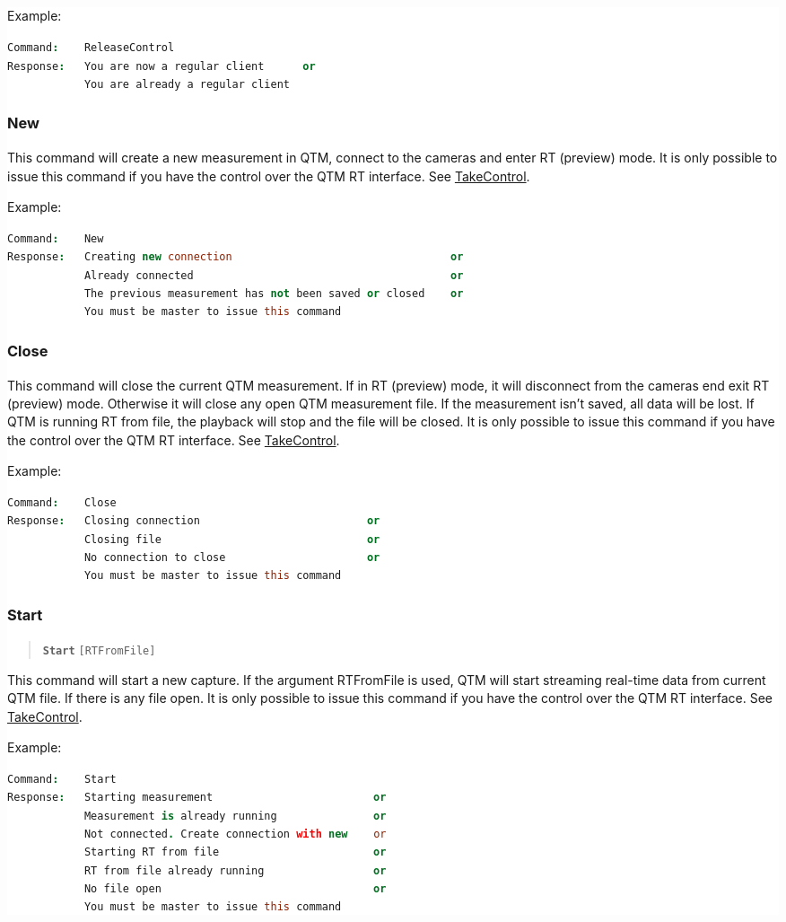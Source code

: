 Example:
```coffeescript
Command:    ReleaseControl
Response:   You are now a regular client      or
            You are already a regular client
```

### New

This command will create a new measurement in QTM, connect to the cameras and
enter RT (preview) mode. It is only possible to issue this command if you have
the control over the QTM RT interface. See [TakeControl](#takecontrol).

Example:
```coffeescript
Command:    New
Response:   Creating new connection                                  or
            Already connected                                        or
            The previous measurement has not been saved or closed    or
            You must be master to issue this command
```

### Close

This command will close the current QTM measurement. If in RT (preview) mode,
it will disconnect from the cameras end exit RT (preview) mode. Otherwise it
will close any open QTM measurement file. If the measurement isn’t saved, all
data will be lost. If QTM is running RT from file, the playback will stop and
the file will be closed. It is only possible to issue this command if you have
the control over the QTM RT interface. See [TakeControl](#takecontrol).

Example:
```coffeescript
Command:    Close
Response:   Closing connection                          or
            Closing file                                or
            No connection to close                      or
            You must be master to issue this command
```

### Start
> **`Start`** `[RTFromFile]`

This command will start a new capture. If the argument RTFromFile is used, QTM
will start streaming real-time data from current QTM file. If there is any file
open. It is only possible to issue this command if you have the control over
the QTM RT interface. See [TakeControl](#takecontrol).

Example:
```coffeescript
Command:    Start
Response:   Starting measurement                         or
            Measurement is already running               or
            Not connected. Create connection with new    or
            Starting RT from file                        or
            RT from file already running                 or
            No file open                                 or
            You must be master to issue this command
```
